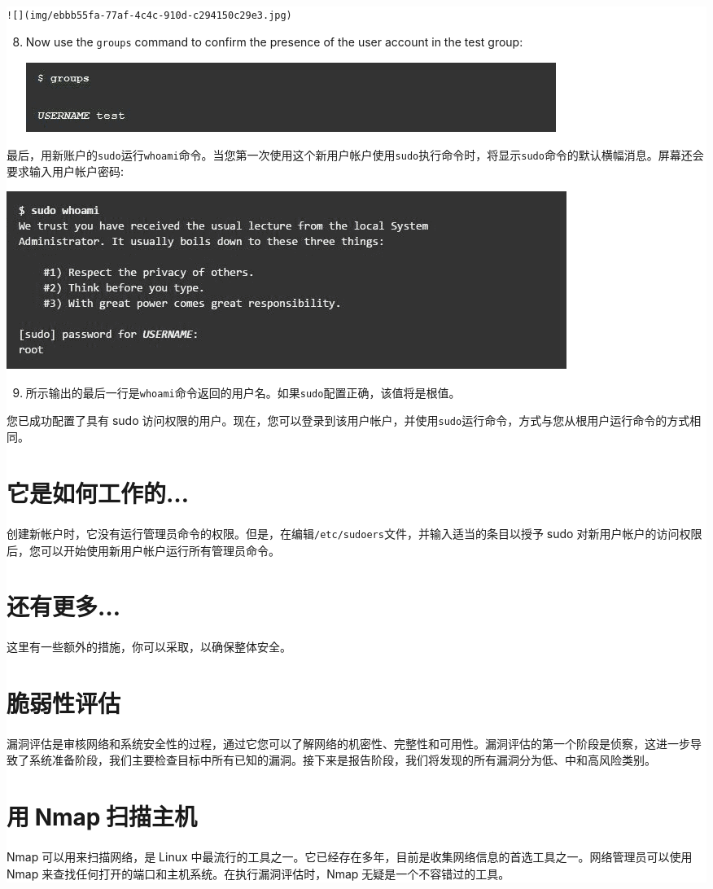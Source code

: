    ![](img/ebbb55fa-77af-4c4c-910d-c294150c29e3.jpg)

8.  Now use the `groups` command to confirm the presence of the user account in the test group:

    ![](img/305ed1ed-cbc3-4b28-94cb-572d20f86aa4.jpg)

最后，用新账户的`sudo`运行`whoami`命令。当您第一次使用这个新用户帐户使用`sudo`执行命令时，将显示`sudo`命令的默认横幅消息。屏幕还会要求输入用户帐户密码:

![](img/718f4426-3745-48de-83db-b0750f256cbf.jpg)

9.  所示输出的最后一行是`whoami`命令返回的用户名。如果`sudo`配置正确，该值将是根值。

您已成功配置了具有 sudo 访问权限的用户。现在，您可以登录到该用户帐户，并使用`sudo`运行命令，方式与您从根用户运行命令的方式相同。

# 它是如何工作的…

创建新帐户时，它没有运行管理员命令的权限。但是，在编辑`/etc/sudoers`文件，并输入适当的条目以授予 sudo 对新用户帐户的访问权限后，您可以开始使用新用户帐户运行所有管理员命令。

# 还有更多…

这里有一些额外的措施，你可以采取，以确保整体安全。

# 脆弱性评估

漏洞评估是审核网络和系统安全性的过程，通过它您可以了解网络的机密性、完整性和可用性。漏洞评估的第一个阶段是侦察，这进一步导致了系统准备阶段，我们主要检查目标中所有已知的漏洞。接下来是报告阶段，我们将发现的所有漏洞分为低、中和高风险类别。

# 用 Nmap 扫描主机

Nmap 可以用来扫描网络，是 Linux 中最流行的工具之一。它已经存在多年，目前是收集网络信息的首选工具之一。网络管理员可以使用 Nmap 来查找任何打开的端口和主机系统。在执行漏洞评估时，Nmap 无疑是一个不容错过的工具。
